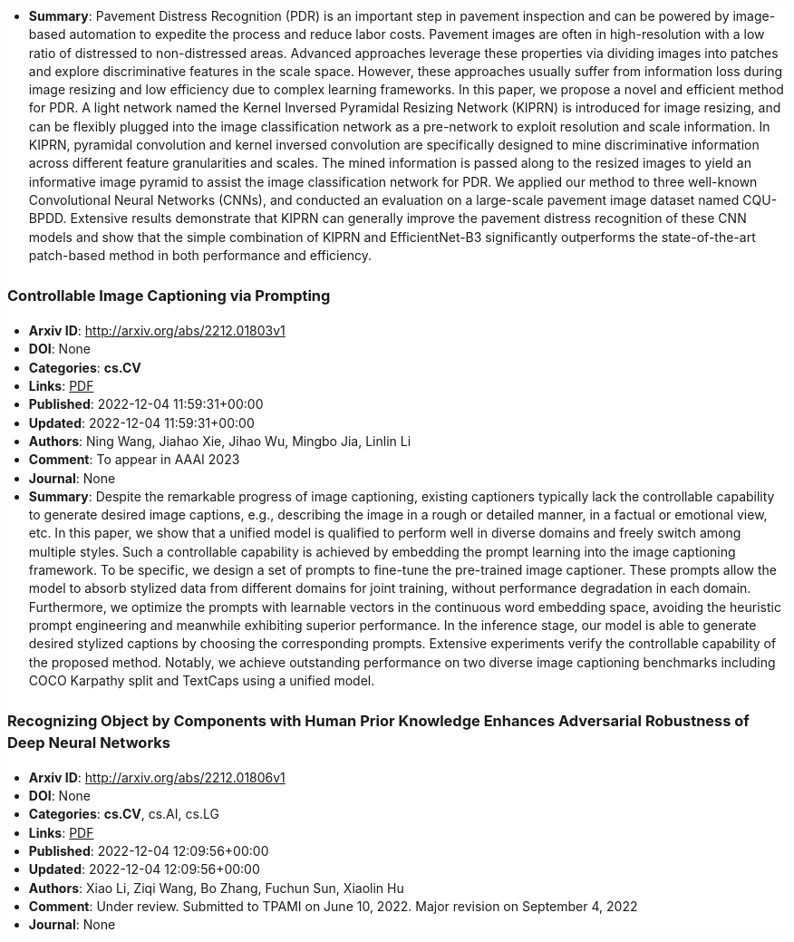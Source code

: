 - **Summary**: Pavement Distress Recognition (PDR) is an important step in pavement inspection and can be powered by image-based automation to expedite the process and reduce labor costs. Pavement images are often in high-resolution with a low ratio of distressed to non-distressed areas. Advanced approaches leverage these properties via dividing images into patches and explore discriminative features in the scale space. However, these approaches usually suffer from information loss during image resizing and low efficiency due to complex learning frameworks. In this paper, we propose a novel and efficient method for PDR. A light network named the Kernel Inversed Pyramidal Resizing Network (KIPRN) is introduced for image resizing, and can be flexibly plugged into the image classification network as a pre-network to exploit resolution and scale information. In KIPRN, pyramidal convolution and kernel inversed convolution are specifically designed to mine discriminative information across different feature granularities and scales. The mined information is passed along to the resized images to yield an informative image pyramid to assist the image classification network for PDR. We applied our method to three well-known Convolutional Neural Networks (CNNs), and conducted an evaluation on a large-scale pavement image dataset named CQU-BPDD. Extensive results demonstrate that KIPRN can generally improve the pavement distress recognition of these CNN models and show that the simple combination of KIPRN and EfficientNet-B3 significantly outperforms the state-of-the-art patch-based method in both performance and efficiency.



### Controllable Image Captioning via Prompting
- **Arxiv ID**: http://arxiv.org/abs/2212.01803v1
- **DOI**: None
- **Categories**: **cs.CV**
- **Links**: [PDF](http://arxiv.org/pdf/2212.01803v1)
- **Published**: 2022-12-04 11:59:31+00:00
- **Updated**: 2022-12-04 11:59:31+00:00
- **Authors**: Ning Wang, Jiahao Xie, Jihao Wu, Mingbo Jia, Linlin Li
- **Comment**: To appear in AAAI 2023
- **Journal**: None
- **Summary**: Despite the remarkable progress of image captioning, existing captioners typically lack the controllable capability to generate desired image captions, e.g., describing the image in a rough or detailed manner, in a factual or emotional view, etc. In this paper, we show that a unified model is qualified to perform well in diverse domains and freely switch among multiple styles. Such a controllable capability is achieved by embedding the prompt learning into the image captioning framework. To be specific, we design a set of prompts to fine-tune the pre-trained image captioner. These prompts allow the model to absorb stylized data from different domains for joint training, without performance degradation in each domain. Furthermore, we optimize the prompts with learnable vectors in the continuous word embedding space, avoiding the heuristic prompt engineering and meanwhile exhibiting superior performance. In the inference stage, our model is able to generate desired stylized captions by choosing the corresponding prompts. Extensive experiments verify the controllable capability of the proposed method. Notably, we achieve outstanding performance on two diverse image captioning benchmarks including COCO Karpathy split and TextCaps using a unified model.



### Recognizing Object by Components with Human Prior Knowledge Enhances Adversarial Robustness of Deep Neural Networks
- **Arxiv ID**: http://arxiv.org/abs/2212.01806v1
- **DOI**: None
- **Categories**: **cs.CV**, cs.AI, cs.LG
- **Links**: [PDF](http://arxiv.org/pdf/2212.01806v1)
- **Published**: 2022-12-04 12:09:56+00:00
- **Updated**: 2022-12-04 12:09:56+00:00
- **Authors**: Xiao Li, Ziqi Wang, Bo Zhang, Fuchun Sun, Xiaolin Hu
- **Comment**: Under review. Submitted to TPAMI on June 10, 2022. Major revision on
  September 4, 2022
- **Journal**: None